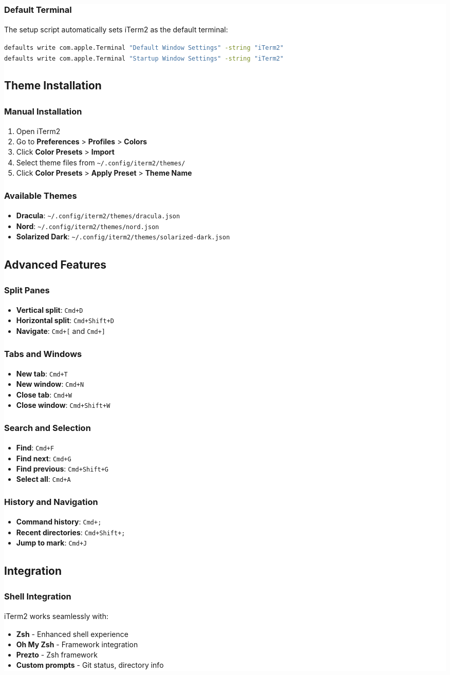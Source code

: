 ### Default Terminal
The setup script automatically sets iTerm2 as the default terminal:
```bash
defaults write com.apple.Terminal "Default Window Settings" -string "iTerm2"
defaults write com.apple.Terminal "Startup Window Settings" -string "iTerm2"
```

## Theme Installation

### Manual Installation
1. Open iTerm2
2. Go to **Preferences** > **Profiles** > **Colors**
3. Click **Color Presets** > **Import**
4. Select theme files from `~/.config/iterm2/themes/`
5. Click **Color Presets** > **Apply Preset** > **Theme Name**

### Available Themes
- **Dracula**: `~/.config/iterm2/themes/dracula.json`
- **Nord**: `~/.config/iterm2/themes/nord.json`
- **Solarized Dark**: `~/.config/iterm2/themes/solarized-dark.json`

## Advanced Features

### Split Panes
- **Vertical split**: `Cmd+D`
- **Horizontal split**: `Cmd+Shift+D`
- **Navigate**: `Cmd+[` and `Cmd+]`

### Tabs and Windows
- **New tab**: `Cmd+T`
- **New window**: `Cmd+N`
- **Close tab**: `Cmd+W`
- **Close window**: `Cmd+Shift+W`

### Search and Selection
- **Find**: `Cmd+F`
- **Find next**: `Cmd+G`
- **Find previous**: `Cmd+Shift+G`
- **Select all**: `Cmd+A`

### History and Navigation
- **Command history**: `Cmd+;`
- **Recent directories**: `Cmd+Shift+;`
- **Jump to mark**: `Cmd+J`

## Integration

### Shell Integration
iTerm2 works seamlessly with:
- **Zsh** - Enhanced shell experience
- **Oh My Zsh** - Framework integration
- **Prezto** - Zsh framework
- **Custom prompts** - Git status, directory info
